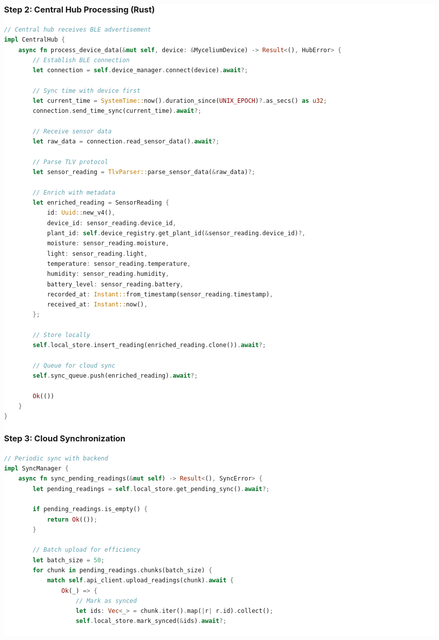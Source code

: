 ### Step 2: Central Hub Processing (Rust)
```rust
// Central hub receives BLE advertisement
impl CentralHub {
    async fn process_device_data(&mut self, device: &MyceliumDevice) -> Result<(), HubError> {
        // Establish BLE connection
        let connection = self.device_manager.connect(device).await?;
        
        // Sync time with device first
        let current_time = SystemTime::now().duration_since(UNIX_EPOCH)?.as_secs() as u32;
        connection.send_time_sync(current_time).await?;
        
        // Receive sensor data
        let raw_data = connection.read_sensor_data().await?;
        
        // Parse TLV protocol
        let sensor_reading = TlvParser::parse_sensor_data(&raw_data)?;
        
        // Enrich with metadata
        let enriched_reading = SensorReading {
            id: Uuid::new_v4(),
            device_id: sensor_reading.device_id,
            plant_id: self.device_registry.get_plant_id(&sensor_reading.device_id)?,
            moisture: sensor_reading.moisture,
            light: sensor_reading.light,
            temperature: sensor_reading.temperature,
            humidity: sensor_reading.humidity,
            battery_level: sensor_reading.battery,
            recorded_at: Instant::from_timestamp(sensor_reading.timestamp),
            received_at: Instant::now(),
        };
        
        // Store locally
        self.local_store.insert_reading(enriched_reading.clone()).await?;
        
        // Queue for cloud sync
        self.sync_queue.push(enriched_reading).await?;
        
        Ok(())
    }
}
```

### Step 3: Cloud Synchronization
```rust
// Periodic sync with backend
impl SyncManager {
    async fn sync_pending_readings(&mut self) -> Result<(), SyncError> {
        let pending_readings = self.local_store.get_pending_sync().await?;
        
        if pending_readings.is_empty() {
            return Ok(());
        }
        
        // Batch upload for efficiency
        let batch_size = 50;
        for chunk in pending_readings.chunks(batch_size) {
            match self.api_client.upload_readings(chunk).await {
                Ok(_) => {
                    // Mark as synced
                    let ids: Vec<_> = chunk.iter().map(|r| r.id).collect();
                    self.local_store.mark_synced(&ids).await?;
                    
```